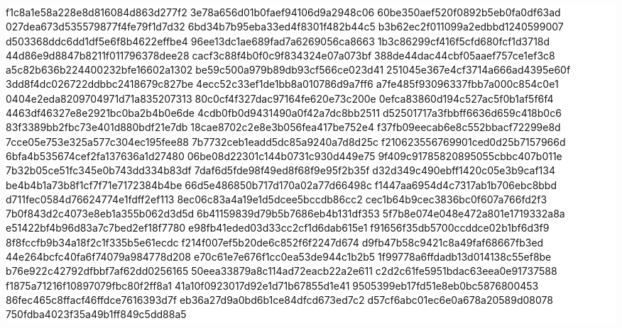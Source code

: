 f1c8a1e58a228e8d816084d863d277f2
3e78a656d01b0faef94106d9a2948c06
60be350aef520f0892b5eb0fa0df63ad
027dea673d535579877f4fe79f1d7d32
6bd34b7b95eba33ed4f8301f482b44c5
b3b62ec2f011099a2edbbd1240599007
d503368ddc6dd1df5e6f8b4622effbe4
96ee13dc1ae689fad7a6269056ca8663
1b3c86299cf416f5cfd680fcf1d3718d
44d86e9d8847b8211f011796378dee28
cacf3c88f4b0f0c9f834324e07a073bf
388de44dac44cbf05aaef757ce1ef3c8
a5c82b636b224400232bfe16602a1302
be59c500a979b89db93cf566ce023d41
251045e367e4cf3714a666ad4395e60f
3dd8f4dc026722ddbbc2418679c827be
4ecc52c33ef1de1bb8a010786d9a7ff6
a7fe485f93096337fbb7a000c854c0e1
0404e2eda8209704971d71a835207313
80c0cf4f327dac97164fe620e73c200e
0efca83860d194c527ac5f0b1af5f6f4
4463df46327e8e2921bc0ba2b4b0e6de
4cdb0fb0d9431490a0f42a7dc8bb2511
d52501717a3fbbff6636d659c418b0c6
83f3389bb2fbc73e401d880bdf21e7db
18cae8702c2e8e3b056fea417be752e4
f37fb09eecab6e8c552bbacf72299e8d
7cce05e753e325a577c304ec195fee88
7b7732ceb1eadd5dc85a9240a7d8d25c
f210623556769901ced0d25b7157966d
6bfa4b535674cef2fa137636a1d27480
06be08d22301c144b0731c930d449e75
9f409c91785820895055cbbc407b011e
7b32b05ce51fc345e0b743dd334b83df
7daf6d5fde98f49ed8f68f9e95f2b35f
d32d349c490ebff1420c05e3b9caf134
be4b4b1a73b8f1cf7f71e7172384b4be
66d5e486850b717d170a02a77d66498c
f1447aa6954d4c7317ab1b706ebc8bbd
d711fec0584d76624774e1fdff2ef113
8ec06c83a4a19e1d5dcee5bccdb86cc2
cec1b64b9cec3836bc0f607a766fd2f3
7b0f843d2c4073e8eb1a355b062d3d5d
6b41159839d79b5b7686eb4b131df353
5f7b8e074e048e472a801e1719332a8a
e51422bf4b96d83a7c7bed2ef18f7780
e98fb41eded03d33cc2cf1d6dab615e1
f91656f35db5700ccddce02b1bf6d3f9
8f8fccfb9b34a18f2c1f335b5e61ecdc
f214f007ef5b20de6c852f6f2247d674
d9fb47b58c9421c8a49faf68667fb3ed
44e264bcfc40fa6f74079a984778d208
e70c61e7e676f1cc0ea53de944c1b2b5
1f99778a6ffdadb13d014138c55ef8be
b76e922c42792dfbbf7af62dd0256165
50eea33879a8c114ad72eacb22a2e611
c2d2c61fe5951bdac63eea0e91737588
f1875a71216f10897079fbc80f2ff8a1
41a10f0923017d92e1d71b67855d1e41
9505399eb17fd51e8eb0bc5876800453
86fec465c8ffacf46ffdce7616393d7f
eb36a27d9a0bd6b1ce84dfcd673ed7c2
d57cf6abc01ec6e0a678a20589d08078
750fdba4023f35a49b1ff849c5dd88a5
